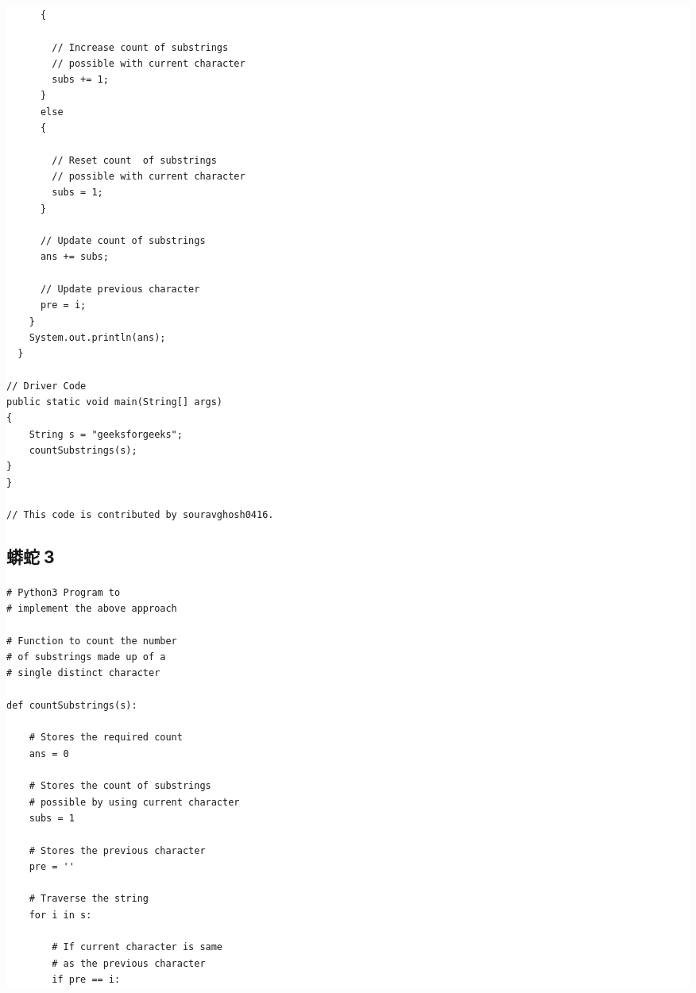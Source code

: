 ```
      {

        // Increase count of substrings
        // possible with current character
        subs += 1;
      }
      else
      {

        // Reset count  of substrings
        // possible with current character
        subs = 1;
      }

      // Update count of substrings
      ans += subs;

      // Update previous character
      pre = i;
    }
    System.out.println(ans);
  }

// Driver Code
public static void main(String[] args)
{
    String s = "geeksforgeeks";
    countSubstrings(s);
}
}

// This code is contributed by souravghosh0416.
```

## 蟒蛇 3

```
# Python3 Program to
# implement the above approach

# Function to count the number
# of substrings made up of a
# single distinct character

def countSubstrings(s):

    # Stores the required count
    ans = 0

    # Stores the count of substrings
    # possible by using current character
    subs = 1

    # Stores the previous character
    pre = ''

    # Traverse the string
    for i in s:

        # If current character is same
        # as the previous character
        if pre == i:

```